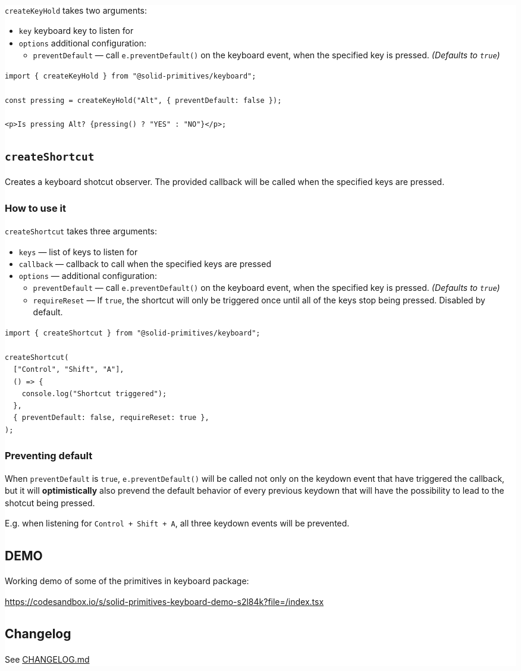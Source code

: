 `createKeyHold` takes two arguments:

- `key` keyboard key to listen for
- `options` additional configuration:
  - `preventDefault` — call `e.preventDefault()` on the keyboard event, when the specified key is pressed. _(Defaults to `true`)_

```tsx
import { createKeyHold } from "@solid-primitives/keyboard";

const pressing = createKeyHold("Alt", { preventDefault: false });

<p>Is pressing Alt? {pressing() ? "YES" : "NO"}</p>;
```

## `createShortcut`

Creates a keyboard shotcut observer. The provided callback will be called when the specified keys are pressed.

### How to use it

`createShortcut` takes three arguments:

- `keys` — list of keys to listen for
- `callback` — callback to call when the specified keys are pressed
- `options` — additional configuration:
  - `preventDefault` — call `e.preventDefault()` on the keyboard event, when the specified key is pressed. _(Defaults to `true`)_
  - `requireReset` — If `true`, the shortcut will only be triggered once until all of the keys stop being pressed. Disabled by default.

```tsx
import { createShortcut } from "@solid-primitives/keyboard";

createShortcut(
  ["Control", "Shift", "A"],
  () => {
    console.log("Shortcut triggered");
  },
  { preventDefault: false, requireReset: true },
);
```

### Preventing default

When `preventDefault` is `true`, `e.preventDefault()` will be called not only on the keydown event that have triggered the callback, but it will **optimistically** also prevend the default behavior of every previous keydown that will have the possibility to lead to the shotcut being pressed.

E.g. when listening for `Control + Shift + A`, all three keydown events will be prevented.

## DEMO

Working demo of some of the primitives in keyboard package:

https://codesandbox.io/s/solid-primitives-keyboard-demo-s2l84k?file=/index.tsx

## Changelog

See [CHANGELOG.md](./CHANGELOG.md)
